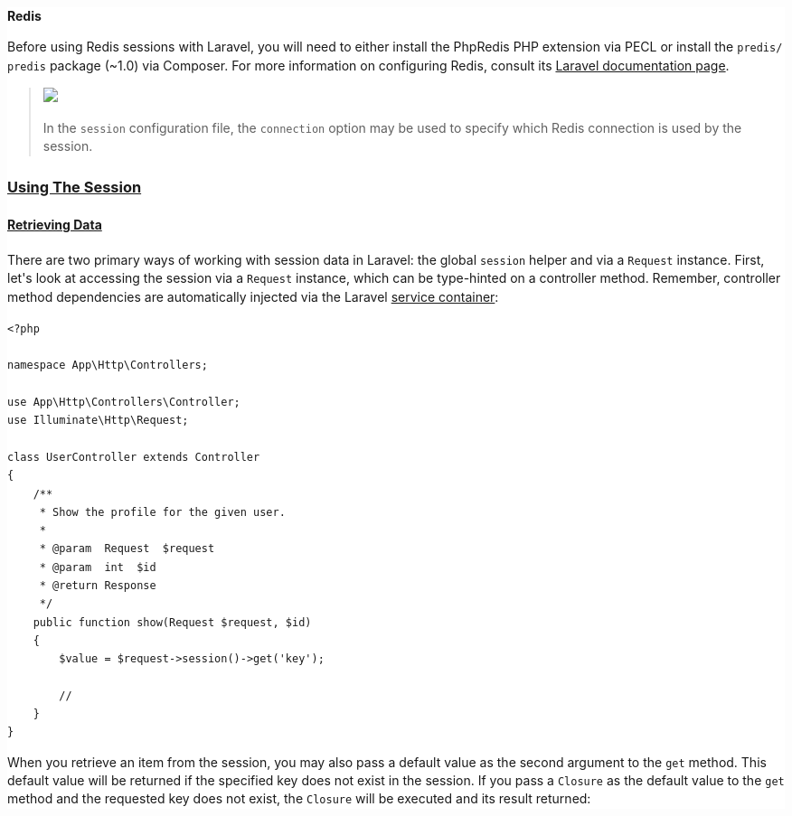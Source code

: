 **Redis**

Before using Redis sessions with Laravel, you will need to either install the PhpRedis PHP extension via PECL or install the `predis/predis` package \(~1.0\) via Composer. For more information on configuring Redis, consult its [Laravel documentation page](https://laravel.com/docs/7.x/redis#configuration).

> ![](https://laravel.com/img/callouts/lightbulb.min.svg)
>
> In the `session` configuration file, the `connection` option may be used to specify which Redis connection is used by the session.

### [Using The Session](https://laravel.com/docs/7.x/session#using-the-session) <a id="using-the-session"></a>

#### [Retrieving Data](https://laravel.com/docs/7.x/session#retrieving-data) <a id="retrieving-data"></a>

There are two primary ways of working with session data in Laravel: the global `session` helper and via a `Request` instance. First, let's look at accessing the session via a `Request` instance, which can be type-hinted on a controller method. Remember, controller method dependencies are automatically injected via the Laravel [service container](https://laravel.com/docs/7.x/container):

```text
<?php

namespace App\Http\Controllers;

use App\Http\Controllers\Controller;
use Illuminate\Http\Request;

class UserController extends Controller
{
    /**
     * Show the profile for the given user.
     *
     * @param  Request  $request
     * @param  int  $id
     * @return Response
     */
    public function show(Request $request, $id)
    {
        $value = $request->session()->get('key');

        //
    }
}
```

When you retrieve an item from the session, you may also pass a default value as the second argument to the `get` method. This default value will be returned if the specified key does not exist in the session. If you pass a `Closure` as the default value to the `get` method and the requested key does not exist, the `Closure` will be executed and its result returned:
